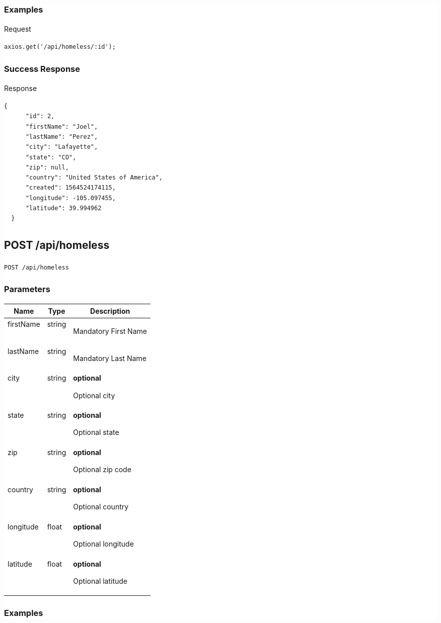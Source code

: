### Examples

Request

```
axios.get('/api/homeless/:id');
```

### Success Response

Response

```
{
      "id": 2,
      "firstName": "Joel",
      "lastName": "Perez",
      "city": "Lafayette",
      "state": "CO",
      "zip": null,
      "country": "United States of America",
      "created": 1564524174115,
      "longitude": -105.097455,
      "latitude": 39.994962
  }
```
## POST /api/homeless



	POST /api/homeless


### Parameters

| Name    | Type      | Description                          |
|---------|-----------|--------------------------------------|
| firstName			| string			|  <p>Mandatory First Name</p>							|
| lastName			| string			|  <p>Mandatory Last Name</p>							|
| city			| string			| **optional** <p>Optional city</p>							|
| state			| string			| **optional** <p>Optional state</p>							|
| zip			| string			| **optional** <p>Optional zip code</p>							|
| country			| string			| **optional** <p>Optional country</p>							|
| longitude			| float			| **optional** <p>Optional longitude</p>							|
| latitude			| float			| **optional** <p>Optional latitude</p>							|

### Examples
